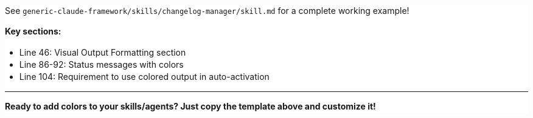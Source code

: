 See `generic-claude-framework/skills/changelog-manager/skill.md` for a complete working example!

**Key sections:**
- Line 46: Visual Output Formatting section
- Line 86-92: Status messages with colors
- Line 104: Requirement to use colored output in auto-activation

---

**Ready to add colors to your skills/agents? Just copy the template above and customize it!**
